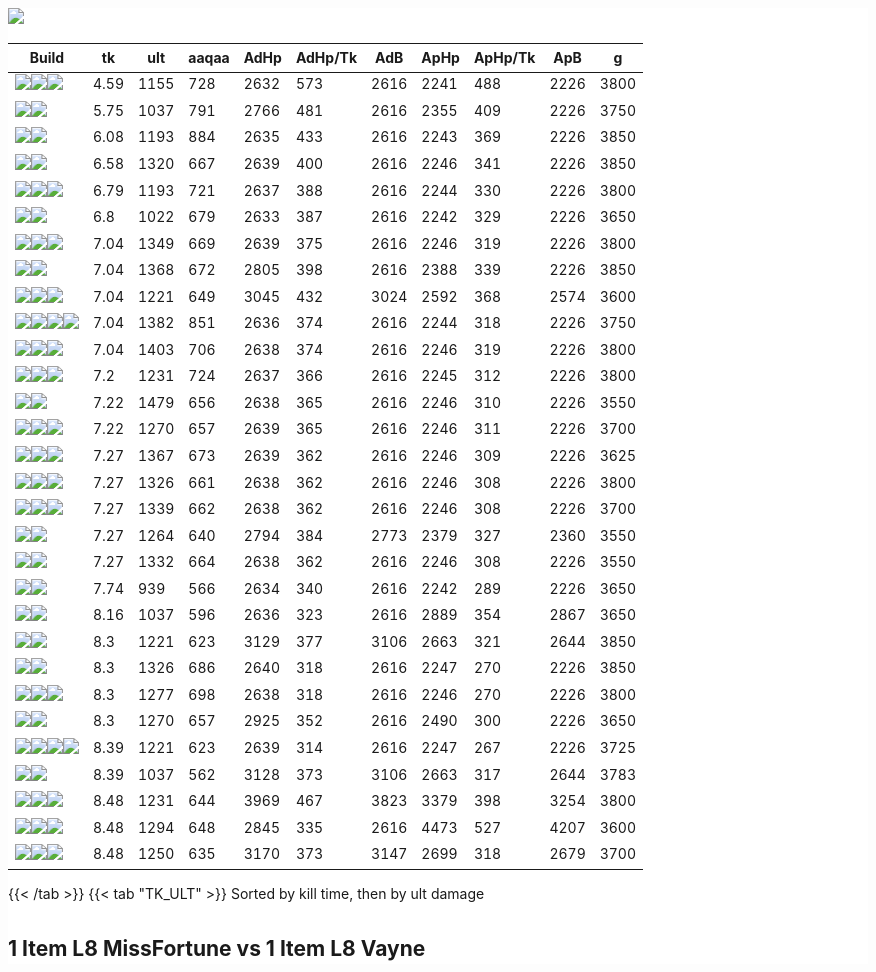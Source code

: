 ![](/StatMods/StatModsArmorIcon.png)





 Build |tk|ult|aaqaa|AdHp|AdHp/Tk|AdB|ApHp|ApHp/Tk|ApB|g
-|-|-|-|-|-|-|-|-|-|-
![](/item/6672.png)![](/item/1055.png)![](/item/1036.png)|4.59|1155|728|2632|573|2616|2241|488|2226|3800
![](/item/3153.png)![](/item/1055.png)|5.75|1037|791|2766|481|2616|2355|409|2226|3750
![](/item/6671.png)![](/item/1055.png)|6.08|1193|884|2635|433|2616|2243|369|2226|3850
![](/item/6675.png)![](/item/1055.png)|6.58|1320|667|2639|400|2616|2246|341|2226|3850
![](/item/3087.png)![](/item/1055.png)![](/item/1036.png)|6.79|1193|721|2637|388|2616|2244|330|2226|3800
![](/item/3124.png)![](/item/1055.png)|6.8|1022|679|2633|387|2616|2242|329|2226|3650
![](/item/6696.png)![](/item/1055.png)![](/item/1036.png)|7.04|1349|669|2639|375|2616|2246|319|2226|3800
![](/item/3074.png)![](/item/1055.png)|7.04|1368|672|2805|398|2616|2388|339|2226|3850
![](/item/6609.png)![](/item/1055.png)![](/item/1036.png)|7.04|1221|649|3045|432|3024|2592|368|2574|3600
![](/item/6695.png)![](/item/1055.png)![](/item/1036.png)![](/item/1036.png)|7.04|1382|851|2636|374|2616|2244|318|2226|3750
![](/item/6676.png)![](/item/1055.png)![](/item/1036.png)|7.04|1403|706|2638|374|2616|2246|319|2226|3800
![](/item/3095.png)![](/item/1055.png)![](/item/1036.png)|7.2|1231|724|2637|366|2616|2245|312|2226|3800
![](/item/6691.png)![](/item/1055.png)|7.22|1479|656|2638|365|2616|2246|310|2226|3550
![](/item/3508.png)![](/item/1055.png)![](/item/1036.png)|7.22|1270|657|2639|365|2616|2246|311|2226|3700
![](/item/3179.png)![](/item/1055.png)![](/item/1037.png)|7.27|1367|673|2639|362|2616|2246|309|2226|3625
![](/item/6693.png)![](/item/1055.png)![](/item/1036.png)|7.27|1326|661|2638|362|2616|2246|308|2226|3800
![](/item/3004.png)![](/item/1055.png)![](/item/1036.png)|7.27|1339|662|2638|362|2616|2246|308|2226|3700
![](/item/6692.png)![](/item/1055.png)|7.27|1264|640|2794|384|2773|2379|327|2360|3550
![](/item/3142.png)![](/item/1055.png)|7.27|1332|664|2638|362|2616|2246|308|2226|3550
![](/item/3115.png)![](/item/1055.png)|7.74|939|566|2634|340|2616|2242|289|2226|3650
![](/item/3091.png)![](/item/1055.png)|8.16|1037|596|2636|323|2616|2889|354|2867|3650
![](/item/3161.png)![](/item/1055.png)|8.3|1221|623|3129|377|3106|2663|321|2644|3850
![](/item/3031.png)![](/item/1055.png)|8.3|1326|686|2640|318|2616|2247|270|2226|3850
![](/item/3033.png)![](/item/1055.png)![](/item/1036.png)|8.3|1277|698|2638|318|2616|2246|270|2226|3800
![](/item/3072.png)![](/item/1055.png)|8.3|1270|657|2925|352|2616|2490|300|2226|3650
![](/item/3006.png)![](/item/1055.png)![](/item/1038.png)![](/item/1037.png)|8.39|1221|623|2639|314|2616|2247|267|2226|3725
![](/item/3078.png)![](/item/1055.png)|8.39|1037|562|3128|373|3106|2663|317|2644|3783
![](/item/6673.png)![](/item/1055.png)![](/item/1036.png)|8.48|1231|644|3969|467|3823|3379|398|3254|3800
![](/item/3156.png)![](/item/1055.png)![](/item/1036.png)|8.48|1294|648|2845|335|2616|4473|527|4207|3600
![](/item/3814.png)![](/item/1055.png)![](/item/1036.png)|8.48|1250|635|3170|373|3147|2699|318|2679|3700
{{< /tab >}}
{{< tab "TK_ULT" >}}
Sorted by kill time, then by ult damage
## 1 Item L8 MissFortune vs 1 Item L8 Vayne
